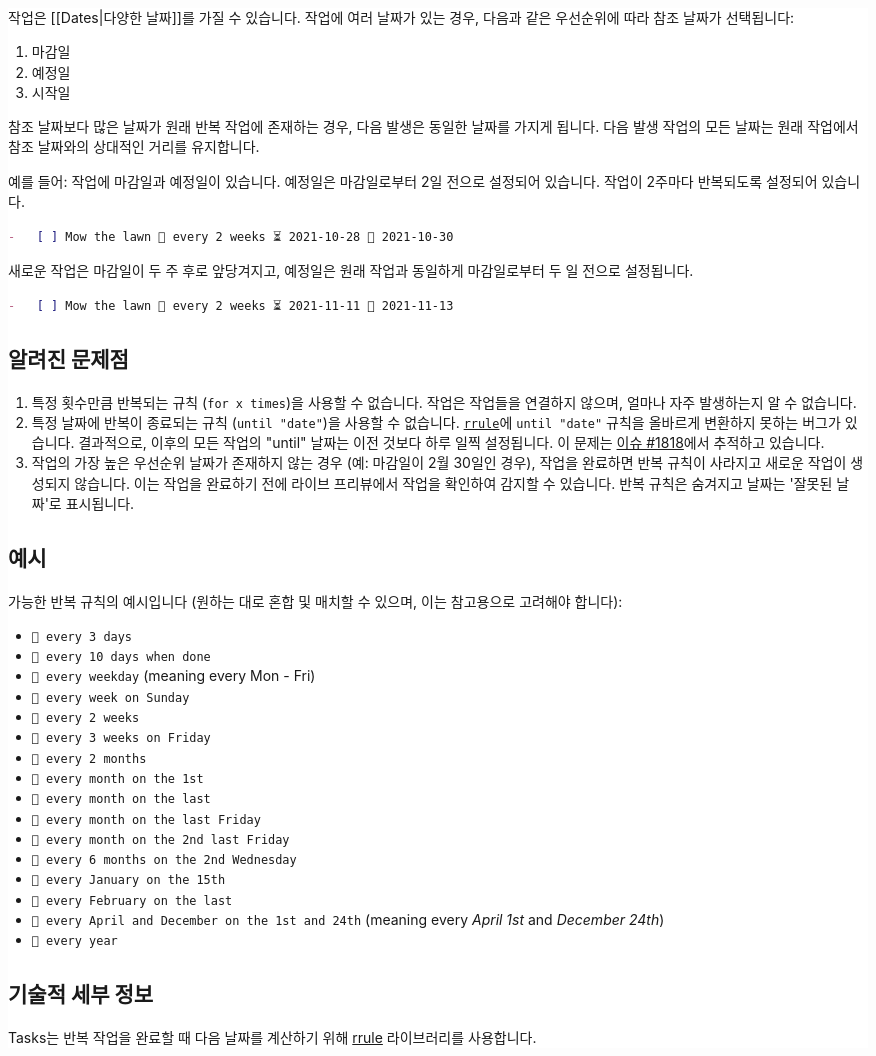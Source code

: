 작업은 [[Dates|다양한 날짜]]를 가질 수 있습니다.
작업에 여러 날짜가 있는 경우, 다음과 같은 우선순위에 따라 참조 날짜가 선택됩니다:

1. 마감일
2. 예정일
3. 시작일

참조 날짜보다 많은 날짜가 원래 반복 작업에 존재하는 경우, 다음 발생은 동일한 날짜를 가지게 됩니다.
다음 발생 작업의 모든 날짜는 원래 작업에서 참조 날짜와의 상대적인 거리를 유지합니다.

예를 들어: 작업에 마감일과 예정일이 있습니다.
예정일은 마감일로부터 2일 전으로 설정되어 있습니다.
작업이 2주마다 반복되도록 설정되어 있습니다.

```markdown
-   [ ] Mow the lawn 🔁 every 2 weeks ⏳ 2021-10-28 📅 2021-10-30
```

새로운 작업은 마감일이 두 주 후로 앞당겨지고, 예정일은 원래 작업과 동일하게 마감일로부터 두 일 전으로 설정됩니다.

```markdown
-   [ ] Mow the lawn 🔁 every 2 weeks ⏳ 2021-11-11 📅 2021-11-13
```

## 알려진 문제점

1. 특정 횟수만큼 반복되는 규칙 (`for x times`)을 사용할 수 없습니다. 작업은 작업들을 연결하지 않으며, 얼마나 자주 발생하는지 알 수 없습니다.
2. 특정 날짜에 반복이 종료되는 규칙 (`until "date"`)을 사용할 수 없습니다. [`rrule`](https://github.com/jakubroztocil/rrule)에 `until "date"` 규칙을 올바르게 변환하지 못하는 버그가 있습니다. 결과적으로, 이후의 모든 작업의 "until" 날짜는 이전 것보다 하루 일찍 설정됩니다. 이 문제는 [이슈 #1818](https://github.com/obsidian-tasks-group/obsidian-tasks/issues/1818)에서 추적하고 있습니다.
3. 작업의 가장 높은 우선순위 날짜가 존재하지 않는 경우 (예: 마감일이 2월 30일인 경우), 작업을 완료하면 반복 규칙이 사라지고 새로운 작업이 생성되지 않습니다. 이는 작업을 완료하기 전에 라이브 프리뷰에서 작업을 확인하여 감지할 수 있습니다. 반복 규칙은 숨겨지고 날짜는 '잘못된 날짜'로 표시됩니다.

## 예시

가능한 반복 규칙의 예시입니다 (원하는 대로 혼합 및 매치할 수 있으며, 이는 참고용으로 고려해야 합니다):

- `🔁 every 3 days`
- `🔁 every 10 days when done`
- `🔁 every weekday` (meaning every Mon - Fri)
- `🔁 every week on Sunday`
- `🔁 every 2 weeks`
- `🔁 every 3 weeks on Friday`
- `🔁 every 2 months`
- `🔁 every month on the 1st`
- `🔁 every month on the last`
- `🔁 every month on the last Friday`
- `🔁 every month on the 2nd last Friday`
- `🔁 every 6 months on the 2nd Wednesday`
- `🔁 every January on the 15th`
- `🔁 every February on the last`
- `🔁 every April and December on the 1st and 24th` (meaning every _April 1st_ and _December 24th_)
- `🔁 every year`

## 기술적 세부 정보

Tasks는 반복 작업을 완료할 때 다음 날짜를 계산하기 위해 [rrule](https://github.com/jakubroztocil/rrule) 라이브러리를 사용합니다.